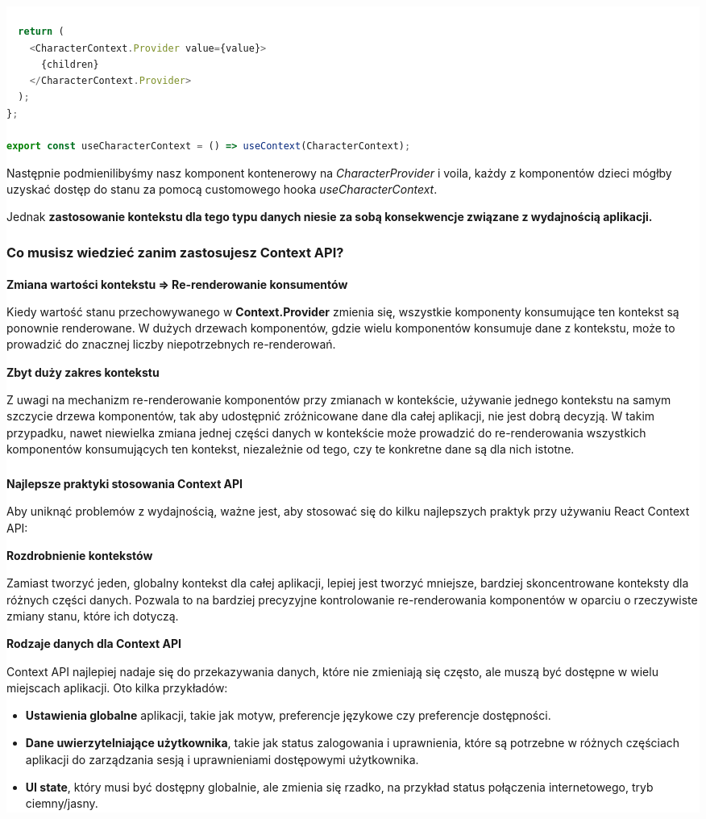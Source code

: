 ```javascript

  return (
    <CharacterContext.Provider value={value}>
      {children}
    </CharacterContext.Provider>
  );
};

export const useCharacterContext = () => useContext(CharacterContext);
```

Następnie podmienilibyśmy nasz komponent kontenerowy na _CharacterProvider_ i voila, każdy z komponentów dzieci mógłby uzyskać dostęp do stanu za pomocą customowego hooka _useCharacterContext_.

Jednak **zastosowanie kontekstu dla tego typu danych niesie za sobą konsekwencje związane z wydajnością aplikacji.**

### **C**o musisz wiedzieć zanim zastosujesz Context API?

**Zmiana wartości kontekstu => Re-renderowanie konsumentów**

Kiedy wartość stanu przechowywanego w **Context.Provider** zmienia się, wszystkie komponenty konsumujące ten kontekst są ponownie renderowane. W dużych drzewach komponentów, gdzie wielu komponentów konsumuje dane z kontekstu, może to prowadzić do znacznej liczby niepotrzebnych re-renderowań.

**Zbyt duży zakres kontekstu**

Z uwagi na mechanizm re-renderowanie komponentów przy zmianach w kontekście, używanie jednego kontekstu na samym szczycie drzewa komponentów, tak aby udostępnić zróżnicowane dane dla całej aplikacji, nie jest dobrą decyzją. W takim przypadku, nawet niewielka zmiana jednej części danych w kontekście może prowadzić do re-renderowania wszystkich komponentów konsumujących ten kontekst, niezależnie od tego, czy te konkretne dane są dla nich istotne.

###   
**Najlepsze praktyki stosowania Context API**

Aby uniknąć problemów z wydajnością, ważne jest, aby stosować się do kilku najlepszych praktyk przy używaniu React Context API:

**Rozdrobnienie kontekstów**

Zamiast tworzyć jeden, globalny kontekst dla całej aplikacji, lepiej jest tworzyć mniejsze, bardziej skoncentrowane konteksty dla różnych części danych. Pozwala to na bardziej precyzyjne kontrolowanie re-renderowania komponentów w oparciu o rzeczywiste zmiany stanu, które ich dotyczą.

**Rodzaje danych dla Context API**

Context API najlepiej nadaje się do przekazywania danych, które nie zmieniają się często, ale muszą być dostępne w wielu miejscach aplikacji. Oto kilka przykładów:

- **Ustawienia globalne** aplikacji, takie jak motyw, preferencje językowe czy preferencje dostępności.
    
- **Dane uwierzytelniające użytkownika**, takie jak status zalogowania i uprawnienia, które są potrzebne w różnych częściach aplikacji do zarządzania sesją i uprawnieniami dostępowymi użytkownika.
    
- **UI state**, który musi być dostępny globalnie, ale zmienia się rzadko, na przykład status połączenia internetowego, tryb ciemny/jasny.  
      